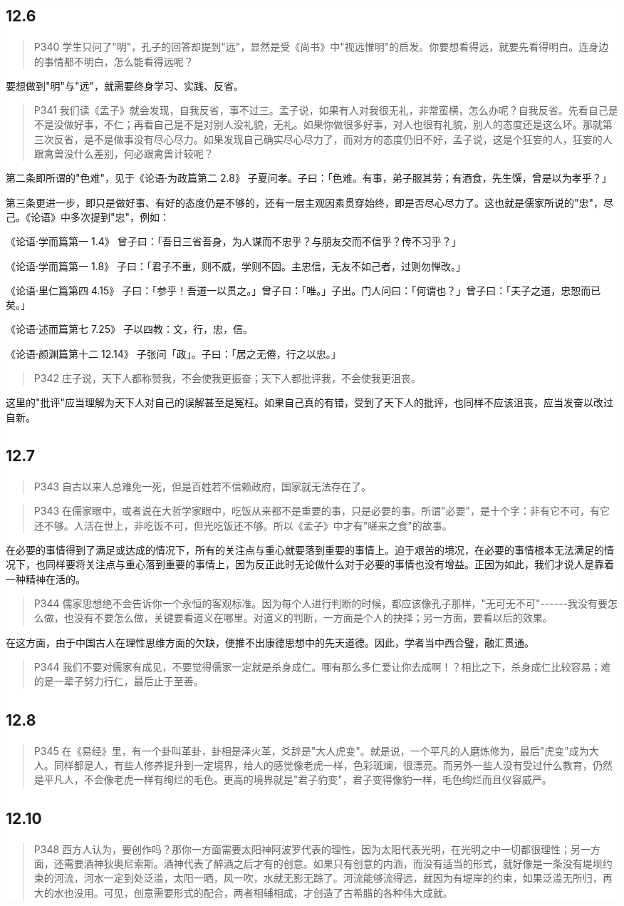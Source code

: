 12.6
----

> P340 学生只问了"明"，孔子的回答却提到"远"，显然是受《尚书》中"视远惟明"的启发。你要想看得远，就要先看得明白。连身边的事情都不明白，怎么能看得远呢？

要想做到"明"与"远"，就需要终身学习、实践、反省。

> P341 我们读《孟子》就会发现，自我反省，事不过三。孟子说，如果有人对我很无礼，非常蛮横，怎么办呢？自我反省。先看自己是不是没做好事，不仁；再看自己是不是对别人没礼貌，无礼。如果你做很多好事，对人也很有礼貌，别人的态度还是这么坏。那就第三次反省，是不是做事没有尽心尽力。如果发现自己确实尽心尽力了，而对方的态度仍旧不好，孟子说，这是个狂妄的人，狂妄的人跟禽兽没什么差别，何必跟禽兽计较呢？

第二条即所谓的"色难"，见于《论语·为政篇第二 2.8》
子夏问孝。子曰：「色难。有事，弟子服其劳；有酒食，先生馔，曾是以为孝乎？」

第三条更进一步，即只是做好事、有好的态度仍是不够的，还有一层主观因素贯穿始终，即是否尽心尽力了。这也就是儒家所说的"忠"，尽己。《论语》中多次提到"忠"，例如：

《论语·学而篇第一 1.4》
曾子曰：「吾日三省吾身，为人谋而不忠乎？与朋友交而不信乎？传不习乎？」

《论语·学而篇第一 1.8》
子曰：「君子不重，则不威，学则不固。主忠信，无友不如己者，过则勿惮改。」

《论语·里仁篇第四 4.15》
子曰：「参乎！吾道一以贯之。」曾子曰：「唯。」子出。门人问曰：「何谓也？」曾子曰：「夫子之道，忠恕而已矣。」

《论语·述而篇第七 7.25》 子以四教：文，行，忠，信。

《论语·颜渊篇第十二 12.14》 子张问「政」。子曰：「居之无倦，行之以忠。」

> P342 庄子说，天下人都称赞我，不会使我更振奋；天下人都批评我，不会使我更沮丧。

这里的"批评"应当理解为天下人对自己的误解甚至是冤枉。如果自己真的有错，受到了天下人的批评，也同样不应该沮丧，应当发奋以改过自新。

12.7
----

> P343 自古以来人总难免一死，但是百姓若不信赖政府，国家就无法存在了。

> P343 在儒家眼中，或者说在大哲学家眼中，吃饭从来都不是重要的事，只是必要的事。所谓"必要"，是十个字：非有它不可，有它还不够。人活在世上，非吃饭不可，但光吃饭还不够。所以《孟子》中才有"嗟来之食"的故事。

在必要的事情得到了满足或达成的情况下，所有的关注点与重心就要落到重要的事情上。迫于艰苦的境况，在必要的事情根本无法满足的情况下，也同样要将关注点与重心落到重要的事情上，因为反正此时无论做什么对于必要的事情也没有增益。正因为如此，我们才说人是靠着一种精神在活的。

> P344 儒家思想绝不会告诉你一个永恒的客观标准。因为每个人进行判断的时候，都应该像孔子那样，"无可无不可"------我没有要怎么做，也没有不要怎么做，关键要看道义在哪里。对道义的判断，一方面是个人的抉择；另一方面，要看以后的效果。

在这方面，由于中国古人在理性思维方面的欠缺，便推不出康德思想中的先天道德。因此，学者当中西合璧，融汇贯通。

> P344 我们不要对儒家有成见，不要觉得儒家一定就是杀身成仁。哪有那么多仁爱让你去成啊！？相比之下，杀身成仁比较容易；难的是一辈子努力行仁，最后止于至善。

12.8
----

> P345 在《易经》里，有一个卦叫革卦，卦相是泽火革，爻辞是"大人虎变"。就是说，一个平凡的人磨炼修为，最后"虎变"成为大人。同样都是人，有些人修养提升到一定境界，给人的感觉像老虎一样，色彩斑斓，很漂亮。而另外一些人没有受过什么教育，仍然是平凡人，不会像老虎一样有绚烂的毛色。更高的境界就是"君子豹变"，君子变得像豹一样，毛色绚烂而且仪容威严。

12.10
-----

> P348 西方人认为，要创作吗？那你一方面需要太阳神阿波罗代表的理性，因为太阳代表光明，在光明之中一切都很理性；另一方面，还需要酒神狄奥尼索斯。酒神代表了醉酒之后才有的创意。如果只有创意的内涵，而没有适当的形式，就好像是一条没有堤坝约束的河流，河水一定到处泛滥，太阳一晒，风一吹，水就无影无踪了。河流能够流得远，就因为有堤岸的约束，如果泛滥无所归，再大的水也没用。可见，创意需要形式的配合，两者相辅相成，才创造了古希腊的各种伟大成就。
